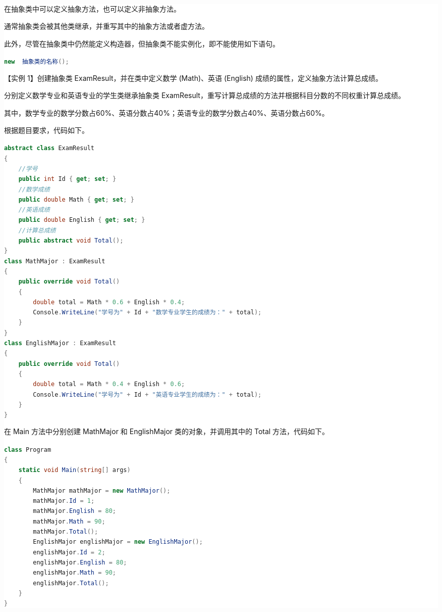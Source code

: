 在抽象类中可以定义抽象方法，也可以定义非抽象方法。

通常抽象类会被其他类继承，并重写其中的抽象方法或者虚方法。

此外，尽管在抽象类中仍然能定义构造器，但抽象类不能实例化，即不能使用如下语句。
```c#
new  抽象类的名称();
```
【实例 1】创建抽象类 ExamResult，并在类中定义数学 (Math)、英语 (English) 成绩的属性，定义抽象方法计算总成绩。

分别定义数学专业和英语专业的学生类继承抽象类 ExamResult，重写计算总成绩的方法并根据科目分数的不同权重计算总成绩。

其中，数学专业的数学分数占60%、英语分数占40%；英语专业的数学分数占40%、英语分数占60%。

根据题目要求，代码如下。

```c#
abstract class ExamResult
{
    //学号
    public int Id { get; set; }
    //数学成绩
    public double Math { get; set; }
    //英语成绩
    public double English { get; set; }
    //计算总成绩
    public abstract void Total();
}
class MathMajor : ExamResult
{
    public override void Total()
    {
        double total = Math * 0.6 + English * 0.4;
        Console.WriteLine("学号为" + Id + "数学专业学生的成绩为：" + total);
    }
}
class EnglishMajor : ExamResult
{
    public override void Total()
    {
        double total = Math * 0.4 + English * 0.6;
        Console.WriteLine("学号为" + Id + "英语专业学生的成绩为：" + total);
    }
}
```

在 Main 方法中分别创建 MathMajor 和 EnglishMajor 类的对象，并调用其中的 Total 方法，代码如下。

```c#
class Program
{
    static void Main(string[] args)
    {
        MathMajor mathMajor = new MathMajor();
        mathMajor.Id = 1;
        mathMajor.English = 80;
        mathMajor.Math = 90;
        mathMajor.Total();
        EnglishMajor englishMajor = new EnglishMajor();
        englishMajor.Id = 2;
        englishMajor.English = 80;
        englishMajor.Math = 90;
        englishMajor.Total();
    }
}
```
